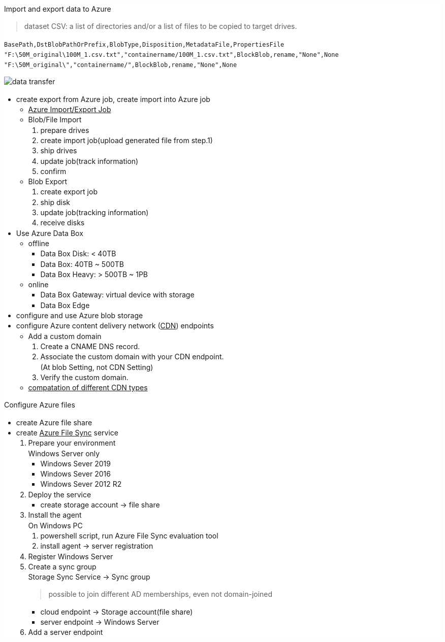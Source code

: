Import and export data to Azure

> dataset CSV: a list of directories and/or a list of files to be copied to target drives.  
```csv
BasePath,DstBlobPathOrPrefix,BlobType,Disposition,MetadataFile,PropertiesFile
"F:\50M_original\100M_1.csv.txt","containername/100M_1.csv.txt",BlockBlob,rename,"None",None
"F:\50M_original\","containername/",BlockBlob,rename,"None",None
```

![data transfer](https://docs.microsoft.com/en-us/azure/storage/common/media/storage-choose-data-transfer-solution/azure-data-transfer-options-3.png)

* create export from Azure job, create import into Azure job
  * [Azure Import/Export Job](https://docs.microsoft.com/en-us/azure/storage/common/storage-import-export-service)
  * Blob/File Import
     1. prepare drives
     1. create import job(upload generated file from step.1)
     1. ship drives
     1. update job(track information)
     1. confirm
  * Blob Export
     1. create export job
     1. ship disk
     1. update job(tracking information)
     1. receive disks
* Use Azure Data Box
  * offline
    * Data Box Disk: < 40TB
    * Data Box: 40TB ~ 500TB
    * Data Box Heavy: > 500TB ~ 1PB
  * online
    * Data Box Gateway: virtual device with storage
    * Data Box Edge
* configure and use Azure blob storage
* configure Azure content delivery network ([CDN](https://docs.microsoft.com/en-us/azure/cdn/)) endpoints
  * Add a custom domain
     1. Create a CNAME DNS record.
     1. Associate the custom domain with your CDN endpoint.  
     (At blob Setting, not CDN Setting)
     1. Verify the custom domain.
  * [compatation of different CDN types](https://docs.microsoft.com/en-us/azure/cdn/cdn-features)

Configure Azure files

* create Azure file share
* create [Azure File Sync](https://docs.microsoft.com/en-us/azure/storage/files/storage-sync-files-planning) service
  1. Prepare your environment  
     Windows Server only
     * Windows Sever 2019
     * Windows Sever 2016
     * Windows Sever 2012 R2
  1. Deploy the service
     * create storage account -> file share
  1. Install the agent  
    On Windows PC
     1. powershell script, run Azure File Sync evaluation tool
     1. install agent -> server registration
  1. Register Windows Server
  1. Create a sync group  
     Storage Sync Service -> Sync group
      > possible to join different AD memberships, even not domain-joined  
     * cloud endpoint -> Storage account(file share)
     * server endpoint -> Windows Server
  1. Add a server endpoint